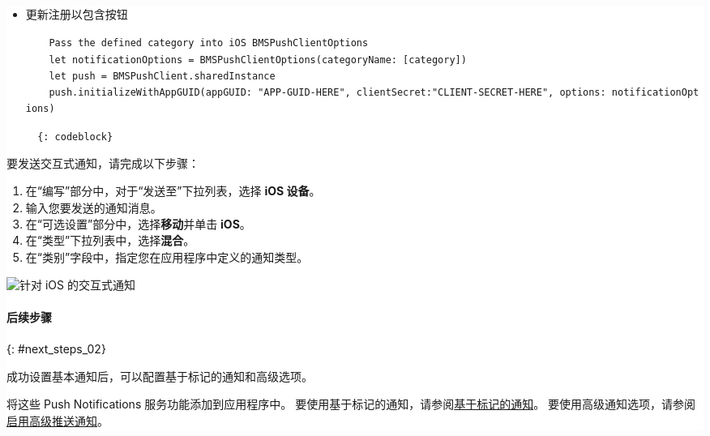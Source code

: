 
- 更新注册以包含按钮
	```
		Pass the defined category into iOS BMSPushClientOptions
		let notificationOptions = BMSPushClientOptions(categoryName: [category])
		let push = BMSPushClient.sharedInstance
		push.initializeWithAppGUID(appGUID: "APP-GUID-HERE", clientSecret:"CLIENT-SECRET-HERE", options: notificationOptions)
	```
		{: codeblock}

要发送交互式通知，请完成以下步骤：

1. 在“编写”部分中，对于“发送至”下拉列表，选择 **iOS 设备**。
2. 输入您要发送的通知消息。
3. 在“可选设置”部分中，选择**移动**并单击 **iOS**。
4. 在“类型”下拉列表中，选择**混合**。
5. 在“类别”字段中，指定您在应用程序中定义的通知类型。 

![针对 iOS 的交互式通知](images/push_ios_notification_interactive.jpg) 

#### 后续步骤
{: #next_steps_02}

成功设置基本通知后，可以配置基于标记的通知和高级选项。

将这些 Push Notifications 服务功能添加到应用程序中。
要使用基于标记的通知，请参阅[基于标记的通知](c_tag_basednotifications.html)。
要使用高级通知选项，请参阅[启用高级推送通知](t_advance_badge_sound_payload.html)。
